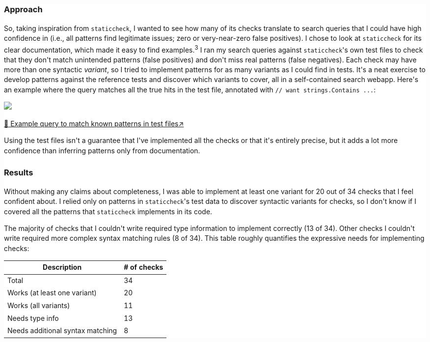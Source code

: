 ### Approach

So, taking inspiration from `staticcheck`, I wanted to see how many of its
checks translate to search queries that I could have high confidence in (i.e.,
all patterns find legitimate issues; zero or very-near-zero false positives). I
chose to look at `staticcheck` for its clear documentation, which made it easy
to find examples.<sup>3</sup> I ran my search queries against `staticcheck`'s
own test files to check that they don't match unintended patterns (false
positives) and don't miss real patterns (false negatives). Each check may have
more than one syntactic _variant_, so I tried to implement patterns for as many
variants as I could find in tests. It's a neat exercise to develop patterns
against the reference tests and discover which variants to cover, all in a
self-contained search webapp. Here's an example where the query matches all the
true hits in the test file, annotated with `// want strings.Contains ...`:

<img src="https://storage.googleapis.com/sourcegraph-assets/about.sourcegraph.com/blog/2020/multiline-query-editor.png">

[🔘 Example query to match known patterns in test files↗](https://sourcegraph.com/search/console?q=repo%3A%5Egithub%5C.com%2Fdominikh%2Fgo-tools%24%20%0Alang%3Ago%0Afile%3Atest%0A%0Astrings.IndexRune(...%2C%20...)%20%3E%20-1%20or%0Astrings.IndexRune(...%2C%20...)%20%3E%3D%200%20or%0Astrings.IndexRune(...%2C%20...)%20!%3D%20-1%20or%0Astrings.IndexRune(...%2C%20...)%20%3D%3D%20-1%20or%0Astrings.IndexRune(...%2C%20...)%20%3C%200%20or%0Astrings.IndexAny(...%2C%20...)%20%3E%20-1%20or%0Astrings.IndexAny(...%2C%20...)%20%3E%3D%200%20or%0Astrings.IndexAny(...%2C%20...)%20!%3D%20-1%20or%0Astrings.IndexAny(...%2C%20...)%20%3D%3D%20-1%20or%0Astrings.IndexAny(...%2C%20...)%20%3C%200%20or%0Astrings.Index(...%2C%20...)%20%3E%20-1%20or%0Astrings.Index(...%2C%20...)%20%3E%3D%200%20or%0Astrings.Index(...%2C%20...)%20!%3D%20-1%20or%0Astrings.Index(...%2C%20...)%20%3D%3D%20-1%20or%0Astrings.Index(...%2C%20...)%20%3C%200%0A)

Using the test files isn't a guarantee that I've implemented all the checks or
that it's entirely precise, but it adds a lot more confidence than inferring
patterns only from documentation.

### Results

Without making any claims about completeness, I was able to implement
at least one variant for 20 out of 34 checks that I feel confident
about. I relied only on patterns in `staticcheck`'s test data to discover syntactic
variants for checks, so I don't know if I covered all the patterns that
`staticcheck` implements in its code.

The majority of checks that I couldn't write required type information to
implement correctly (13 of 34). Other checks I couldn't write required more
complex syntax matching rules (8 of 34). This table roughly quantifies the
expressive needs for implementing checks:

| Description                      | # of checks |
|----------------------------------|-------------|
| Total                            | 34          |
| Works (at least one variant)     | 20          |
| Works (all variants)             | 11          |
| Needs type info                  | 13          |
| Needs additional syntax matching | 8           |
